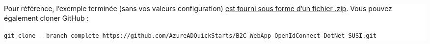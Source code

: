 Pour référence, l’exemple terminée (sans vos valeurs configuration) [est fourni sous forme d’un fichier .zip](https://github.com/AzureADQuickStarts/B2C-WebApp-OpenIdConnect-DotNet-SUSI/archive/complete.zip). Vous pouvez également cloner GitHub :

```
git clone --branch complete https://github.com/AzureADQuickStarts/B2C-WebApp-OpenIdConnect-DotNet-SUSI.git
```


